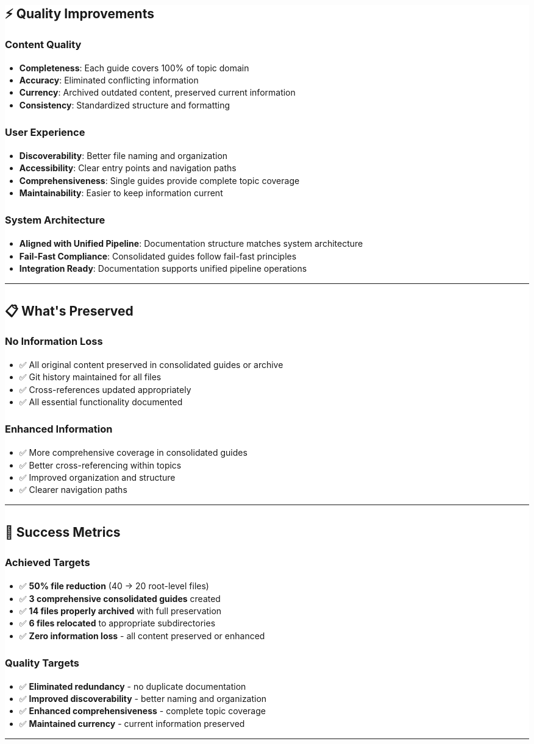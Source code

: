 
## ⚡ **Quality Improvements**

### **Content Quality**
- **Completeness**: Each guide covers 100% of topic domain
- **Accuracy**: Eliminated conflicting information
- **Currency**: Archived outdated content, preserved current information
- **Consistency**: Standardized structure and formatting

### **User Experience**
- **Discoverability**: Better file naming and organization
- **Accessibility**: Clear entry points and navigation paths
- **Comprehensiveness**: Single guides provide complete topic coverage
- **Maintainability**: Easier to keep information current

### **System Architecture**
- **Aligned with Unified Pipeline**: Documentation structure matches system architecture
- **Fail-Fast Compliance**: Consolidated guides follow fail-fast principles
- **Integration Ready**: Documentation supports unified pipeline operations

---

## 📋 **What's Preserved**

### **No Information Loss**
- ✅ All original content preserved in consolidated guides or archive
- ✅ Git history maintained for all files
- ✅ Cross-references updated appropriately
- ✅ All essential functionality documented

### **Enhanced Information**
- ✅ More comprehensive coverage in consolidated guides
- ✅ Better cross-referencing within topics
- ✅ Improved organization and structure
- ✅ Clearer navigation paths

---

## 🎯 **Success Metrics**

### **Achieved Targets**
- ✅ **50% file reduction** (40 → 20 root-level files)
- ✅ **3 comprehensive consolidated guides** created
- ✅ **14 files properly archived** with full preservation
- ✅ **6 files relocated** to appropriate subdirectories
- ✅ **Zero information loss** - all content preserved or enhanced

### **Quality Targets** 
- ✅ **Eliminated redundancy** - no duplicate documentation
- ✅ **Improved discoverability** - better naming and organization
- ✅ **Enhanced comprehensiveness** - complete topic coverage
- ✅ **Maintained currency** - current information preserved

---